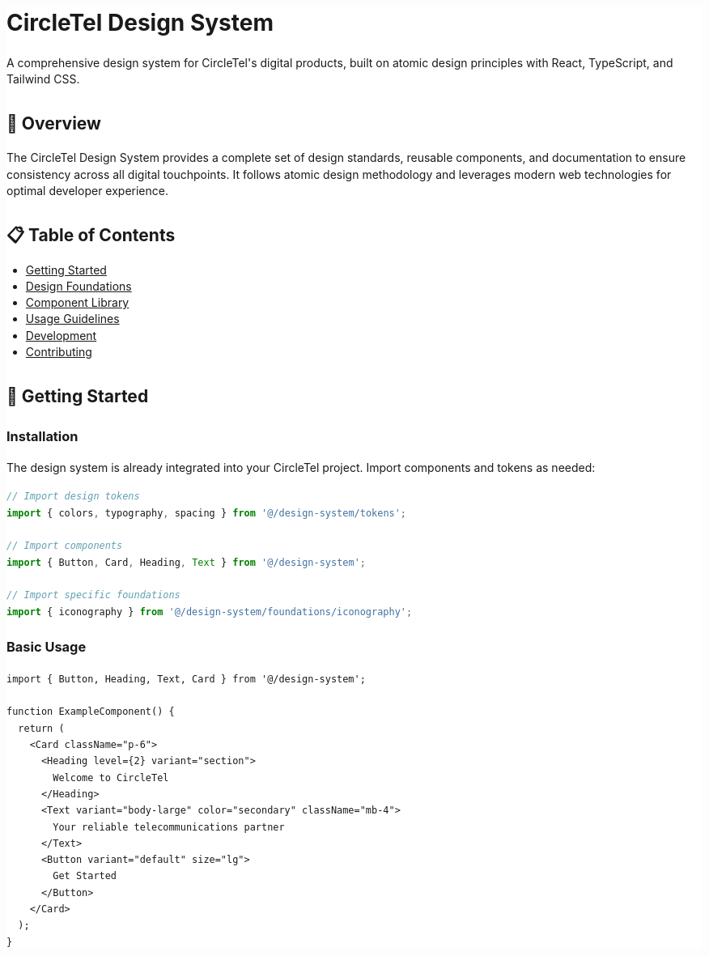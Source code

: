 # CircleTel Design System

A comprehensive design system for CircleTel's digital products, built on atomic design principles with React, TypeScript, and Tailwind CSS.

## 🎯 Overview

The CircleTel Design System provides a complete set of design standards, reusable components, and documentation to ensure consistency across all digital touchpoints. It follows atomic design methodology and leverages modern web technologies for optimal developer experience.

## 📋 Table of Contents

- [Getting Started](#getting-started)
- [Design Foundations](#design-foundations)
- [Component Library](#component-library)
- [Usage Guidelines](#usage-guidelines)
- [Development](#development)
- [Contributing](#contributing)

## 🚀 Getting Started

### Installation

The design system is already integrated into your CircleTel project. Import components and tokens as needed:

```typescript
// Import design tokens
import { colors, typography, spacing } from '@/design-system/tokens';

// Import components
import { Button, Card, Heading, Text } from '@/design-system';

// Import specific foundations
import { iconography } from '@/design-system/foundations/iconography';
```

### Basic Usage

```tsx
import { Button, Heading, Text, Card } from '@/design-system';

function ExampleComponent() {
  return (
    <Card className="p-6">
      <Heading level={2} variant="section">
        Welcome to CircleTel
      </Heading>
      <Text variant="body-large" color="secondary" className="mb-4">
        Your reliable telecommunications partner
      </Text>
      <Button variant="default" size="lg">
        Get Started
      </Button>
    </Card>
  );
}
```
